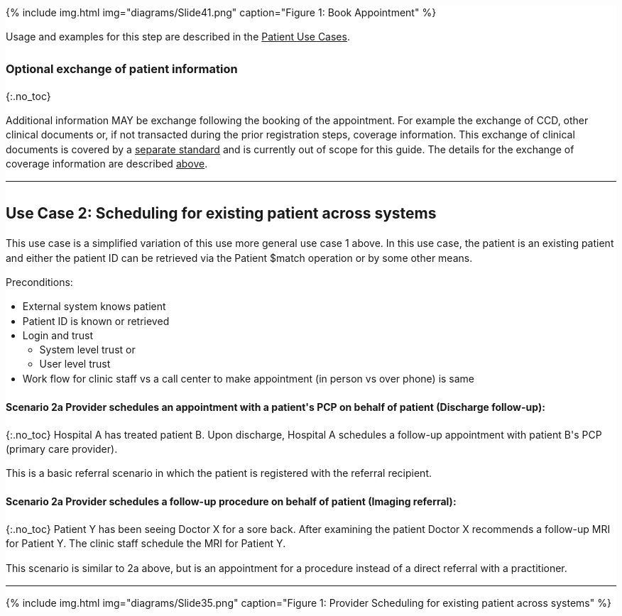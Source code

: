 {% include img.html img="diagrams/Slide41.png" caption="Figure 1: Book Appointment" %}

Usage and examples for this step are described in the [Patient Use Cases](patient-scheduling.html#book-appointment).

### Optional exchange of patient information
{:.no_toc}

Additional information MAY be exchange following the booking of the appointment.  For example the exchange of CCD, other clinical documents or, if not transacted during the prior registration steps, coverage information.  This exchange of clinical documents is covered by a [separate standard](https://wiki.ihe.net/index.php/Cross-Enterprise_Document_Sharing) and is currently out of scope for this guide.   The details for the exchange of coverage information are described [above](provider-scheduling.html#new-patient-registrationcoverage-information-option-a).

---

## Use Case 2: Scheduling for existing patient across systems

This use case is a simplified variation of this use more general use case 1 above.  In this use case, the patient is an existing patient and either the patient ID can be retrieved via the Patient $match operation or by some other means.

Preconditions:

- External system knows patient
- Patient ID is known or retrieved
- Login and trust
   - System level trust or
   - User level trust
- Work flow for clinic staff vs a call center to make appointment (in person vs over phone) is same

#### Scenario 2a Provider schedules an appointment with a patient's PCP on behalf of patient (Discharge follow-up):
{:.no_toc}
     Hospital A has treated patient B. Upon discharge, Hospital A schedules a follow-up appointment with patient B's PCP (primary care provider).

This is a basic referral scenario in which the patient is registered with the referral recipient.

#### Scenario 2a Provider schedules a follow-up procedure on behalf of patient (Imaging referral):
{:.no_toc}
     Patient Y has been seeing Doctor X for a sore back. After examining the patient Doctor X recommends a follow-up MRI for Patient Y. The clinic staff schedule the MRI for Patient Y.

 This scenario is similar to 2a above, but is an appointment for a procedure instead of a direct referral with a practitioner.

---

{% include img.html img="diagrams/Slide35.png" caption="Figure 1: Provider Scheduling for existing patient across systems" %}
